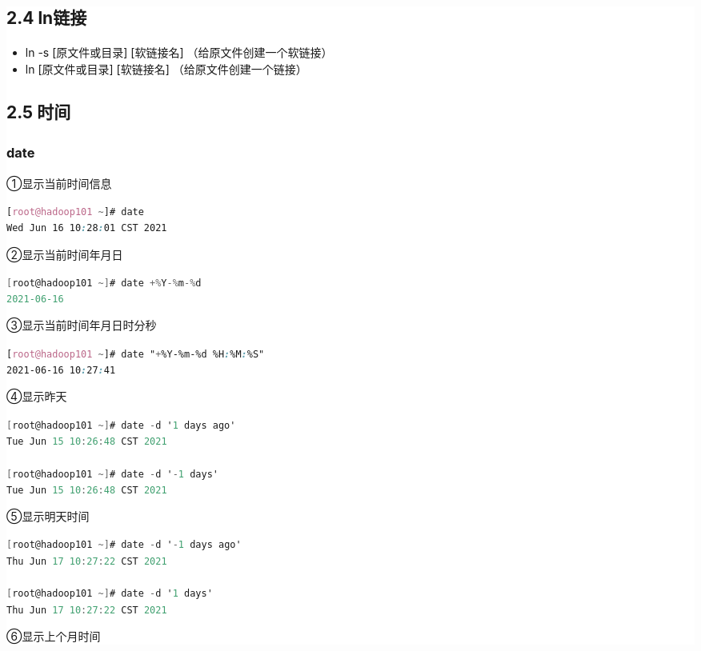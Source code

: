 ## 2.4 ln链接

- ln -s [原文件或目录] [软链接名] （给原文件创建一个软链接）
- ln [原文件或目录] [软链接名] （给原文件创建一个链接）

## 2.5 时间

### date

①显示当前时间信息



```css
[root@hadoop101 ~]# date
Wed Jun 16 10:28:01 CST 2021
```

②显示当前时间年月日



```csharp
[root@hadoop101 ~]# date +%Y-%m-%d
2021-06-16
```

③显示当前时间年月日时分秒



```css
[root@hadoop101 ~]# date "+%Y-%m-%d %H:%M:%S"
2021-06-16 10:27:41
```

④显示昨天



```csharp
[root@hadoop101 ~]# date -d '1 days ago'
Tue Jun 15 10:26:48 CST 2021

[root@hadoop101 ~]# date -d '-1 days'
Tue Jun 15 10:26:48 CST 2021
```

⑤显示明天时间



```csharp
[root@hadoop101 ~]# date -d '-1 days ago'
Thu Jun 17 10:27:22 CST 2021

[root@hadoop101 ~]# date -d '1 days'
Thu Jun 17 10:27:22 CST 2021
```

⑥显示上个月时间
